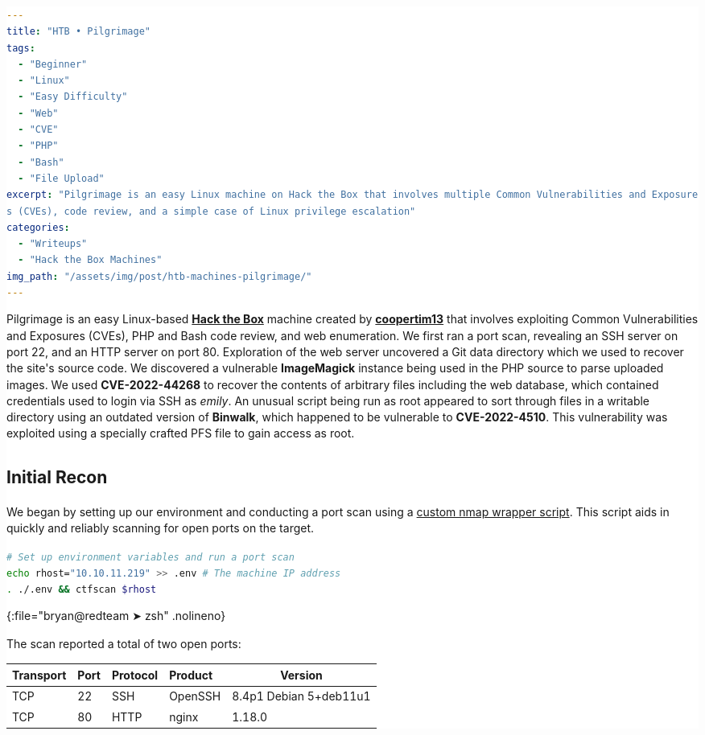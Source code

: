 ```yaml
---
title: "HTB • Pilgrimage"
tags:
  - "Beginner"
  - "Linux"
  - "Easy Difficulty"
  - "Web"
  - "CVE"
  - "PHP"
  - "Bash"
  - "File Upload"
excerpt: "Pilgrimage is an easy Linux machine on Hack the Box that involves multiple Common Vulnerabilities and Exposures (CVEs), code review, and a simple case of Linux privilege escalation"
categories:
  - "Writeups"
  - "Hack the Box Machines"
img_path: "/assets/img/post/htb-machines-pilgrimage/"
---
```



Pilgrimage is an easy Linux-based [**Hack the Box**](https://app.hackthebox.com/machines/Pilgrimage) machine created by [**coopertim13**](https://app.hackthebox.com/users/55851) that involves exploiting Common Vulnerabilities and Exposures (CVEs), PHP and Bash code review, and web enumeration. We first ran a port scan, revealing an SSH server on port 22, and an HTTP server on port 80. Exploration of the web server uncovered a Git data directory which we used to recover the site's source code. We discovered a vulnerable **ImageMagick** instance being used in the PHP source to parse uploaded images. We used **CVE-2022-44268** to recover the contents of arbitrary files including the web database, which contained credentials used to login via SSH as _emily_. An unusual script being run as root appeared to sort through files in a writable directory using an outdated version of **Binwalk**, which happened to be vulnerable to **CVE-2022-4510**. This vulnerability was exploited using a specially crafted PFS file to gain access as root.


## Initial Recon

We began by setting up our environment and conducting a port scan using a [custom nmap wrapper script](https://github.com/bryanmcnulty/ctf-scripts/blob/main/recon/active/ctf-portscan.sh). This script aids in quickly and reliably scanning for open ports on the target.

~~~zsh
# Set up environment variables and run a port scan
echo rhost="10.10.11.219" >> .env # The machine IP address
. ./.env && ctfscan $rhost
~~~
{:file="bryan@redteam ➤ zsh" .nolineno}

The scan reported a total of two open ports:

| Transport | Port | Protocol | Product | Version                 |
|:----------|:-----|:---------|:--------|-------------------------|
| TCP       | 22   | SSH      | OpenSSH | 8.4p1 Debian 5+deb11u1  |
| TCP       | 80   | HTTP     | nginx   | 1.18.0                  |

